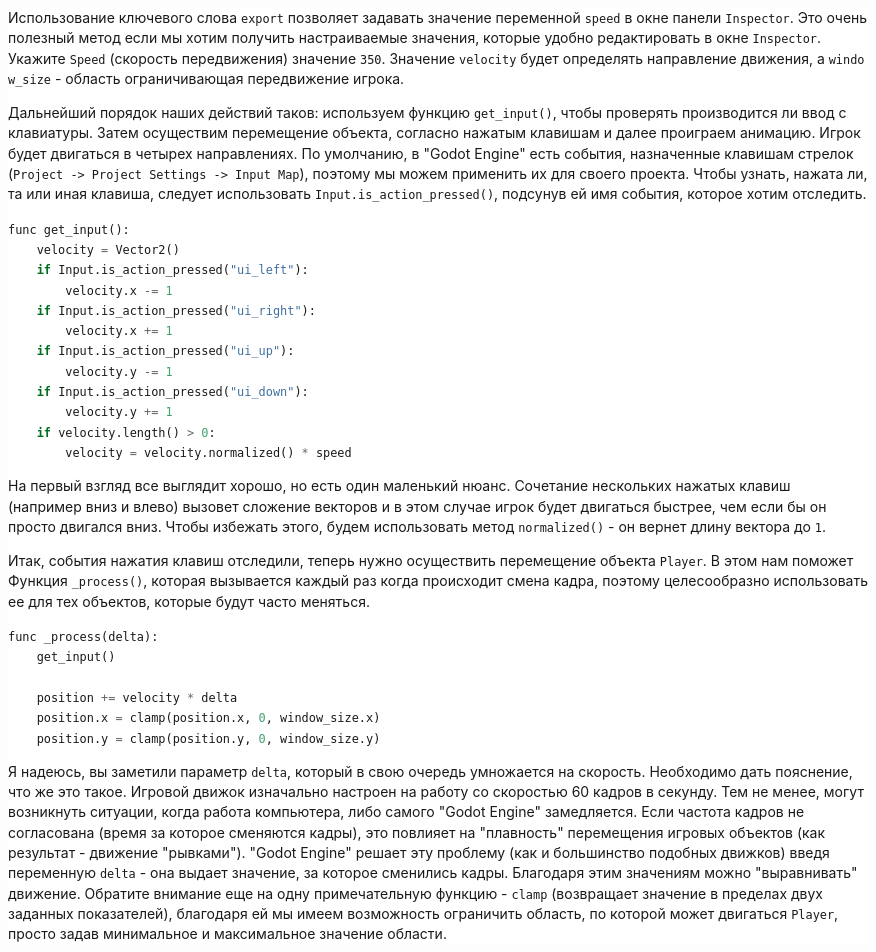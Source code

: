 Использование ключевого слова `export` позволяет задавать значение переменной `speed` в окне панели `Inspector`. Это очень полезный метод если мы хотим получить настраиваемые значения, которые удобно редактировать в окне `Inspector`. Укажите `Speed` (скорость передвижения) значение `350`. Значение `velocity` будет определять направление движения, а `window_size` - область ограничивающая передвижение игрока.

Дальнейший порядок наших действий таков: используем функцию `get_input()`, чтобы проверять производится ли ввод с клавиатуры. Затем осуществим перемещение объекта, согласно нажатым клавишам и далее проиграем анимацию. Игрок будет двигаться в четырех направлениях. По умолчанию, в "Godot Engine" есть события, назначенные клавишам стрелок (`Project -> Project Settings -> Input Map`), поэтому мы можем применить их для своего проекта. Чтобы узнать, нажата ли, та или иная клавиша, следует использовать `Input.is_action_pressed()`, подсунув ей имя события, которое хотим отследить. 

```python
func get_input():
	velocity = Vector2()
	if Input.is_action_pressed("ui_left"):
		velocity.x -= 1
	if Input.is_action_pressed("ui_right"):
		velocity.x += 1
	if Input.is_action_pressed("ui_up"):
		velocity.y -= 1
	if Input.is_action_pressed("ui_down"):
		velocity.y += 1
	if velocity.length() > 0:
		velocity = velocity.normalized() * speed
```

На первый взгляд все выглядит хорошо, но есть один маленький нюанс. Сочетание нескольких нажатых клавиш (например вниз и влево) вызовет сложение векторов и в этом случае игрок будет двигаться быстрее, чем если бы он просто двигался вниз. Чтобы избежать этого, будем использовать метод `normalized()` - он вернет длину вектора до `1`. 

Итак, события нажатия клавиш отследили, теперь нужно осуществить перемещение объекта `Player`. В этом нам поможет Функция `_process()`, которая вызывается каждый раз когда происходит смена кадра, поэтому целесообразно использовать ее для тех объектов, которые будут часто меняться. 

```python
func _process(delta):
	get_input()
	
	position += velocity * delta
	position.x = clamp(position.x, 0, window_size.x)
	position.y = clamp(position.y, 0, window_size.y)
```

Я надеюсь, вы заметили параметр `delta`, который в свою очередь умножается на скорость. Необходимо дать пояснение, что же это такое. Игровой движок изначально настроен на работу со скоростью 60 кадров в секунду. Тем не менее, могут возникнуть ситуации, когда работа компьютера, либо самого "Godot Engine" замедляется. Если частота кадров не согласована (время за которое сменяются кадры), это повлияет на "плавность" перемещения игровых объектов (как результат - движение "рывками"). "Godot Engine" решает эту проблему (как и большинство подобных движков) введя переменную `delta` - она выдает значение, за которое сменились кадры. Благодаря этим значениям можно "выравнивать" движение. Обратите внимание еще на одну примечательную функцию - `clamp` (возвращает значение в пределах двух заданных показателей), благодаря ей мы имеем возможность ограничить область, по которой может двигаться `Player`, просто задав минимальное и максимальное значение области. 
